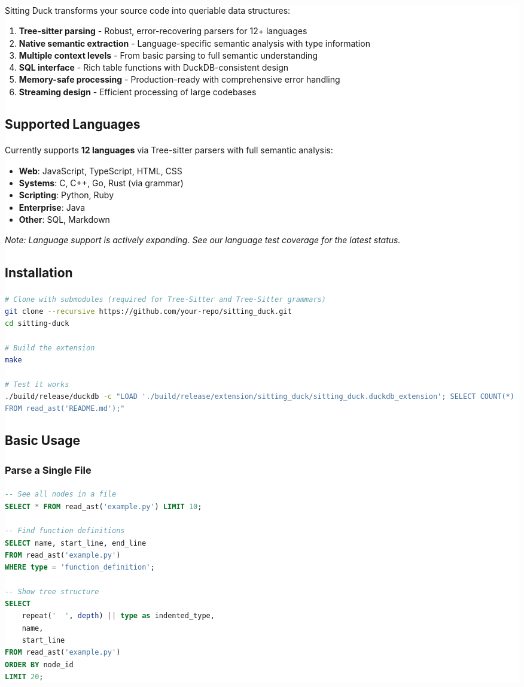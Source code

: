 Sitting Duck transforms your source code into queriable data structures:

1. **Tree-sitter parsing** - Robust, error-recovering parsers for 12+ languages
2. **Native semantic extraction** - Language-specific semantic analysis with type information
3. **Multiple context levels** - From basic parsing to full semantic understanding
4. **SQL interface** - Rich table functions with DuckDB-consistent design
5. **Memory-safe processing** - Production-ready with comprehensive error handling
6. **Streaming design** - Efficient processing of large codebases

## Supported Languages

Currently supports **12 languages** via Tree-sitter parsers with full semantic analysis:

- **Web**: JavaScript, TypeScript, HTML, CSS
- **Systems**: C, C++, Go, Rust (via grammar)
- **Scripting**: Python, Ruby  
- **Enterprise**: Java
- **Other**: SQL, Markdown

*Note: Language support is actively expanding. See our language test coverage for the latest status.*

## Installation

```bash
# Clone with submodules (required for Tree-Sitter and Tree-Sitter grammars)
git clone --recursive https://github.com/your-repo/sitting_duck.git
cd sitting-duck

# Build the extension
make

# Test it works
./build/release/duckdb -c "LOAD './build/release/extension/sitting_duck/sitting_duck.duckdb_extension'; SELECT COUNT(*) FROM read_ast('README.md');"
```

## Basic Usage

### Parse a Single File

```sql
-- See all nodes in a file
SELECT * FROM read_ast('example.py') LIMIT 10;

-- Find function definitions
SELECT name, start_line, end_line
FROM read_ast('example.py')
WHERE type = 'function_definition';

-- Show tree structure
SELECT 
    repeat('  ', depth) || type as indented_type,
    name,
    start_line
FROM read_ast('example.py')
ORDER BY node_id
LIMIT 20;
```
